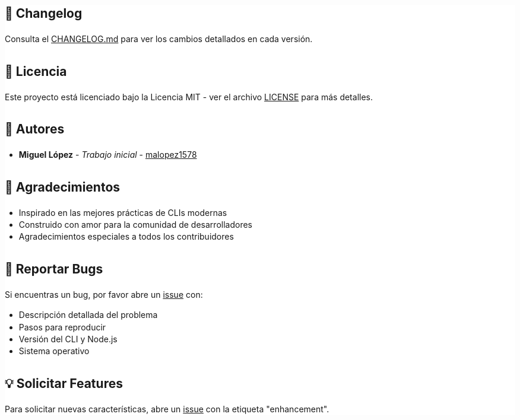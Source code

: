 ## 📝 Changelog

Consulta el [CHANGELOG.md](CHANGELOG.md) para ver los cambios detallados en cada versión.

## 📄 Licencia

Este proyecto está licenciado bajo la Licencia MIT - ver el archivo [LICENSE](LICENSE) para más detalles.

## 👥 Autores

- **Miguel López** - *Trabajo inicial* - [malopez1578](https://github.com/malopez1578)

## 🙏 Agradecimientos

- Inspirado en las mejores prácticas de CLIs modernas
- Construido con amor para la comunidad de desarrolladores
- Agradecimientos especiales a todos los contribuidores

## 🐛 Reportar Bugs

Si encuentras un bug, por favor abre un [issue](https://github.com/malopez1578/tita-cli/issues) con:
- Descripción detallada del problema
- Pasos para reproducir
- Versión del CLI y Node.js
- Sistema operativo

## 💡 Solicitar Features

Para solicitar nuevas características, abre un [issue](https://github.com/malopez1578/tita-cli/issues) con la etiqueta "enhancement".
